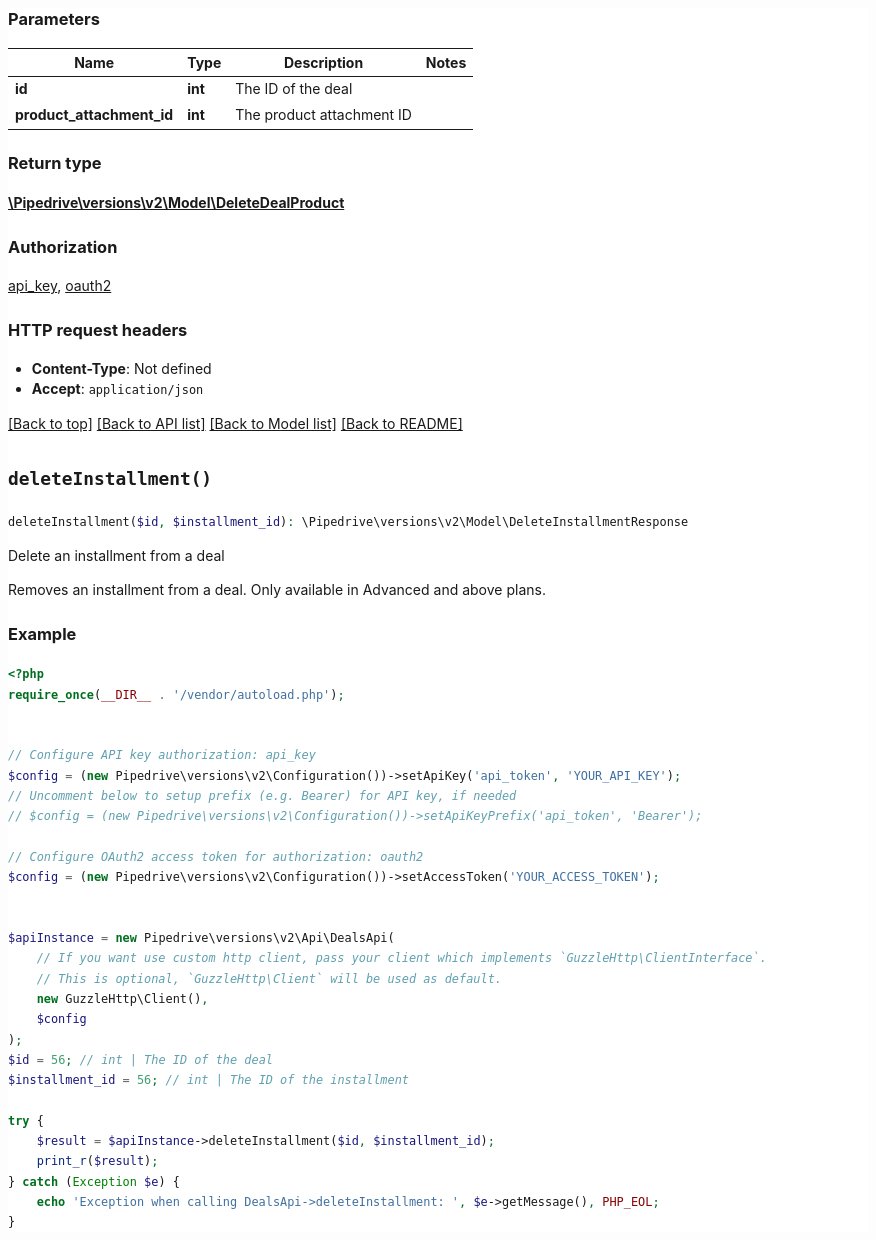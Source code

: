 ### Parameters

Name | Type | Description  | Notes
------------- | ------------- | ------------- | -------------
 **id** | **int**| The ID of the deal |
 **product_attachment_id** | **int**| The product attachment ID |

### Return type

[**\Pipedrive\versions\v2\Model\DeleteDealProduct**](../Model/DeleteDealProduct.md)

### Authorization

[api_key](../README.md#api_key), [oauth2](../README.md#oauth2)

### HTTP request headers

- **Content-Type**: Not defined
- **Accept**: `application/json`

[[Back to top]](#) [[Back to API list]](../README.md#documentation-for-api-endpoints)
[[Back to Model list]](../README.md#documentation-for-models)
[[Back to README]](../README.md)

## `deleteInstallment()`

```php
deleteInstallment($id, $installment_id): \Pipedrive\versions\v2\Model\DeleteInstallmentResponse
```

Delete an installment from a deal

Removes an installment from a deal.  Only available in Advanced and above plans.

### Example

```php
<?php
require_once(__DIR__ . '/vendor/autoload.php');


// Configure API key authorization: api_key
$config = (new Pipedrive\versions\v2\Configuration())->setApiKey('api_token', 'YOUR_API_KEY');
// Uncomment below to setup prefix (e.g. Bearer) for API key, if needed
// $config = (new Pipedrive\versions\v2\Configuration())->setApiKeyPrefix('api_token', 'Bearer');

// Configure OAuth2 access token for authorization: oauth2
$config = (new Pipedrive\versions\v2\Configuration())->setAccessToken('YOUR_ACCESS_TOKEN');


$apiInstance = new Pipedrive\versions\v2\Api\DealsApi(
    // If you want use custom http client, pass your client which implements `GuzzleHttp\ClientInterface`.
    // This is optional, `GuzzleHttp\Client` will be used as default.
    new GuzzleHttp\Client(),
    $config
);
$id = 56; // int | The ID of the deal
$installment_id = 56; // int | The ID of the installment

try {
    $result = $apiInstance->deleteInstallment($id, $installment_id);
    print_r($result);
} catch (Exception $e) {
    echo 'Exception when calling DealsApi->deleteInstallment: ', $e->getMessage(), PHP_EOL;
}
```